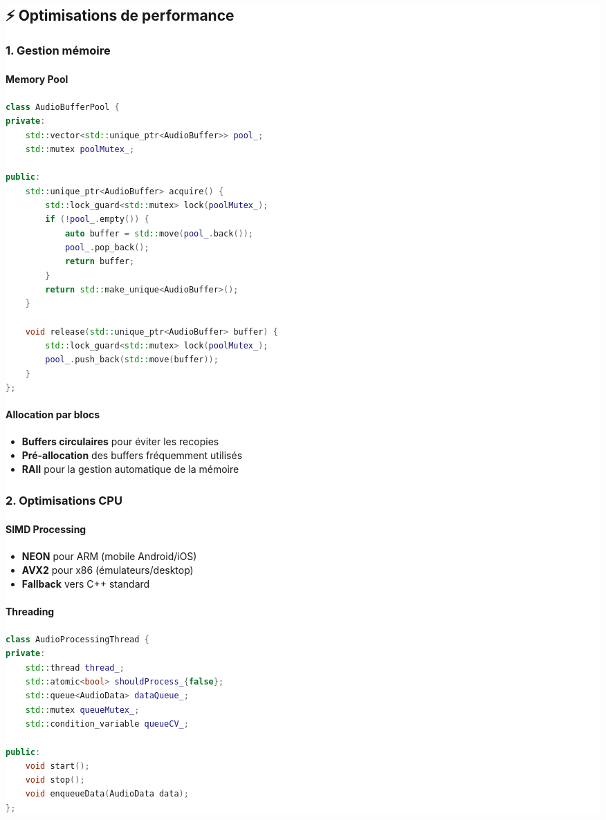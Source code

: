 ## ⚡ **Optimisations de performance**

### **1. Gestion mémoire**

#### **Memory Pool**

```cpp
class AudioBufferPool {
private:
    std::vector<std::unique_ptr<AudioBuffer>> pool_;
    std::mutex poolMutex_;

public:
    std::unique_ptr<AudioBuffer> acquire() {
        std::lock_guard<std::mutex> lock(poolMutex_);
        if (!pool_.empty()) {
            auto buffer = std::move(pool_.back());
            pool_.pop_back();
            return buffer;
        }
        return std::make_unique<AudioBuffer>();
    }

    void release(std::unique_ptr<AudioBuffer> buffer) {
        std::lock_guard<std::mutex> lock(poolMutex_);
        pool_.push_back(std::move(buffer));
    }
};
```

#### **Allocation par blocs**

- **Buffers circulaires** pour éviter les recopies
- **Pré-allocation** des buffers fréquemment utilisés
- **RAII** pour la gestion automatique de la mémoire

### **2. Optimisations CPU**

#### **SIMD Processing**

- **NEON** pour ARM (mobile Android/iOS)
- **AVX2** pour x86 (émulateurs/desktop)
- **Fallback** vers C++ standard

#### **Threading**

```cpp
class AudioProcessingThread {
private:
    std::thread thread_;
    std::atomic<bool> shouldProcess_{false};
    std::queue<AudioData> dataQueue_;
    std::mutex queueMutex_;
    std::condition_variable queueCV_;

public:
    void start();
    void stop();
    void enqueueData(AudioData data);
};
```
